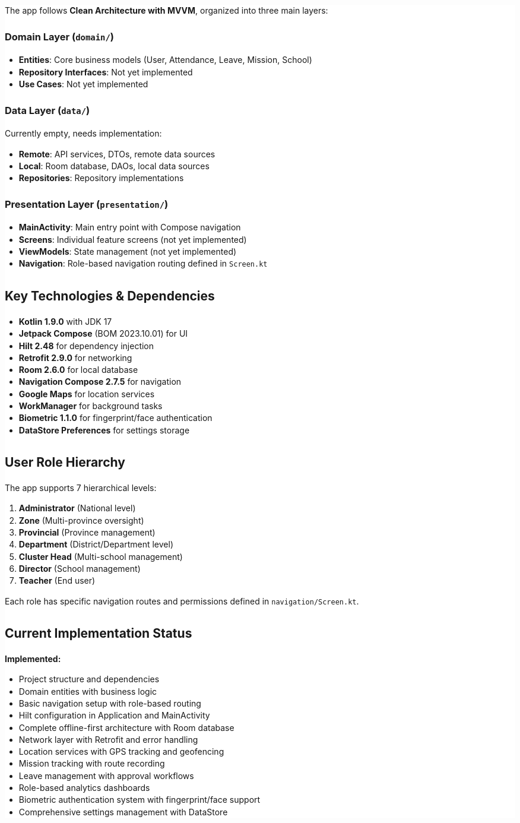 The app follows **Clean Architecture with MVVM**, organized into three main layers:

### Domain Layer (`domain/`)
- **Entities**: Core business models (User, Attendance, Leave, Mission, School)
- **Repository Interfaces**: Not yet implemented
- **Use Cases**: Not yet implemented

### Data Layer (`data/`)
Currently empty, needs implementation:
- **Remote**: API services, DTOs, remote data sources
- **Local**: Room database, DAOs, local data sources
- **Repositories**: Repository implementations

### Presentation Layer (`presentation/`)
- **MainActivity**: Main entry point with Compose navigation
- **Screens**: Individual feature screens (not yet implemented)
- **ViewModels**: State management (not yet implemented)
- **Navigation**: Role-based navigation routing defined in `Screen.kt`

## Key Technologies & Dependencies

- **Kotlin 1.9.0** with JDK 17
- **Jetpack Compose** (BOM 2023.10.01) for UI
- **Hilt 2.48** for dependency injection
- **Retrofit 2.9.0** for networking
- **Room 2.6.0** for local database
- **Navigation Compose 2.7.5** for navigation
- **Google Maps** for location services
- **WorkManager** for background tasks
- **Biometric 1.1.0** for fingerprint/face authentication
- **DataStore Preferences** for settings storage

## User Role Hierarchy

The app supports 7 hierarchical levels:
1. **Administrator** (National level)
2. **Zone** (Multi-province oversight)
3. **Provincial** (Province management)
4. **Department** (District/Department level)
5. **Cluster Head** (Multi-school management)
6. **Director** (School management)
7. **Teacher** (End user)

Each role has specific navigation routes and permissions defined in `navigation/Screen.kt`.

## Current Implementation Status

**Implemented:**
- Project structure and dependencies
- Domain entities with business logic
- Basic navigation setup with role-based routing
- Hilt configuration in Application and MainActivity
- Complete offline-first architecture with Room database
- Network layer with Retrofit and error handling
- Location services with GPS tracking and geofencing
- Mission tracking with route recording
- Leave management with approval workflows
- Role-based analytics dashboards
- Biometric authentication system with fingerprint/face support
- Comprehensive settings management with DataStore
